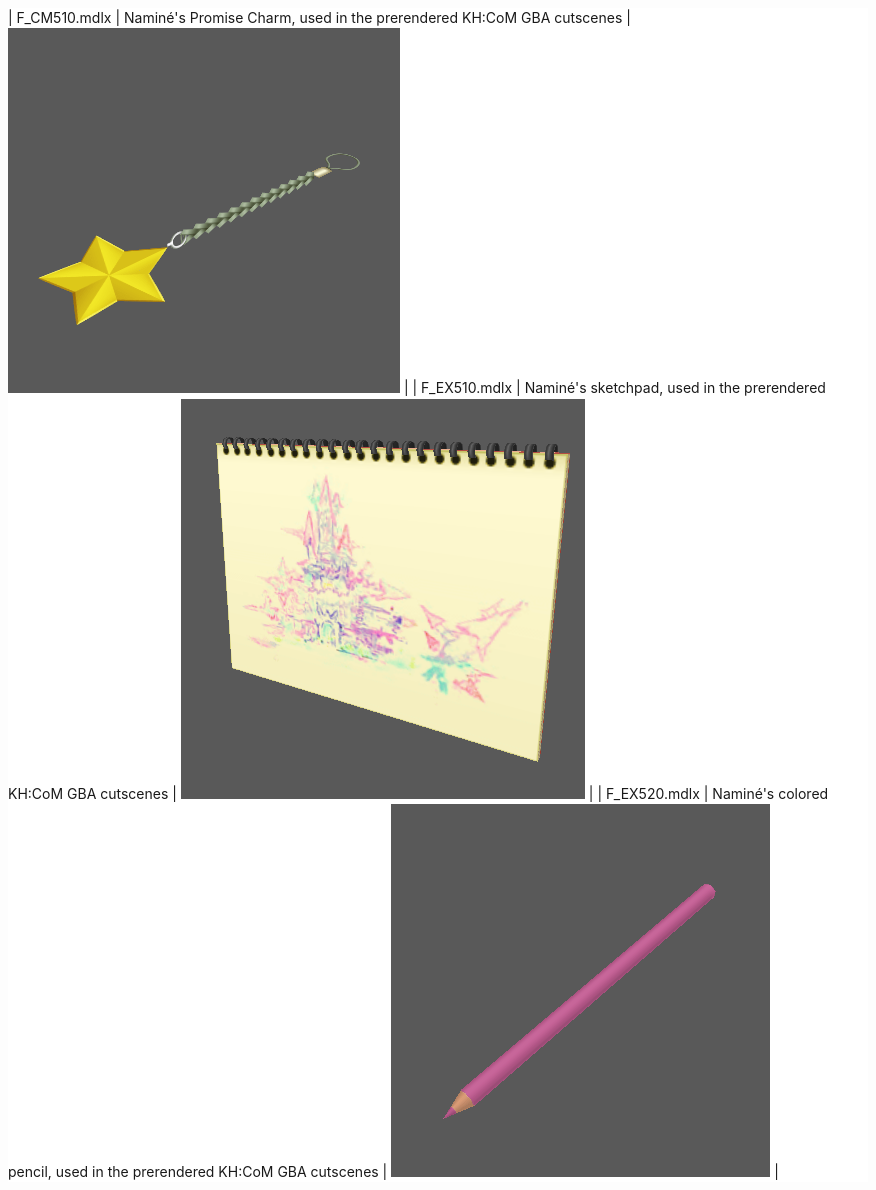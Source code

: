 | F_CM510.mdlx       | Naminé's Promise Charm, used in the prerendered KH:CoM GBA cutscenes | ![image](./images/unused/unused_models/F_CM510.PNG) |
| F_EX510.mdlx       | Naminé's sketchpad, used in the prerendered KH:CoM GBA cutscenes | ![image](./images/unused/unused_models/F_EX510.PNG) |
| F_EX520.mdlx       | Naminé's colored pencil, used in the prerendered KH:CoM GBA cutscenes | ![image](./images/unused/unused_models/F_EX520.PNG) |